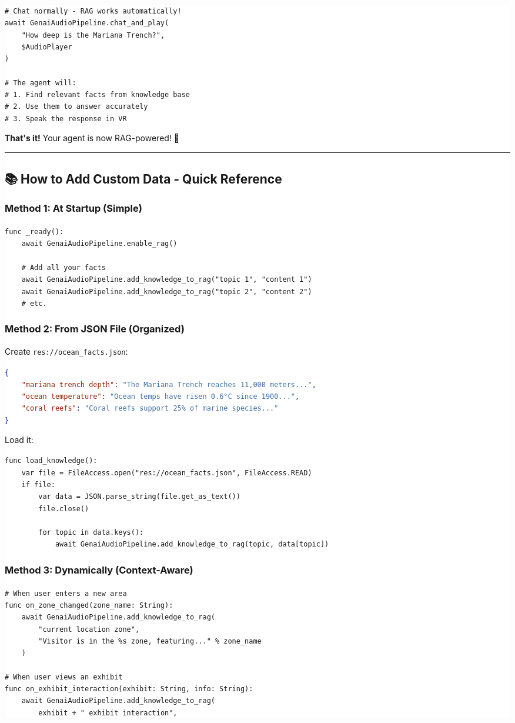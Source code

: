 ```gdscript
# Chat normally - RAG works automatically!
await GenaiAudioPipeline.chat_and_play(
    "How deep is the Mariana Trench?",
    $AudioPlayer
)

# The agent will:
# 1. Find relevant facts from knowledge base
# 2. Use them to answer accurately
# 3. Speak the response in VR
```

**That's it!** Your agent is now RAG-powered! 🎉

---

## 📚 How to Add Custom Data - Quick Reference

### Method 1: At Startup (Simple)
```gdscript
func _ready():
    await GenaiAudioPipeline.enable_rag()
    
    # Add all your facts
    await GenaiAudioPipeline.add_knowledge_to_rag("topic 1", "content 1")
    await GenaiAudioPipeline.add_knowledge_to_rag("topic 2", "content 2")
    # etc.
```

### Method 2: From JSON File (Organized)

Create `res://ocean_facts.json`:
```json
{
    "mariana trench depth": "The Mariana Trench reaches 11,000 meters...",
    "ocean temperature": "Ocean temps have risen 0.6°C since 1900...",
    "coral reefs": "Coral reefs support 25% of marine species..."
}
```

Load it:
```gdscript
func load_knowledge():
    var file = FileAccess.open("res://ocean_facts.json", FileAccess.READ)
    if file:
        var data = JSON.parse_string(file.get_as_text())
        file.close()
        
        for topic in data.keys():
            await GenaiAudioPipeline.add_knowledge_to_rag(topic, data[topic])
```

### Method 3: Dynamically (Context-Aware)
```gdscript
# When user enters a new area
func on_zone_changed(zone_name: String):
    await GenaiAudioPipeline.add_knowledge_to_rag(
        "current location zone",
        "Visitor is in the %s zone, featuring..." % zone_name
    )

# When user views an exhibit
func on_exhibit_interaction(exhibit: String, info: String):
    await GenaiAudioPipeline.add_knowledge_to_rag(
        exhibit + " exhibit interaction",
```